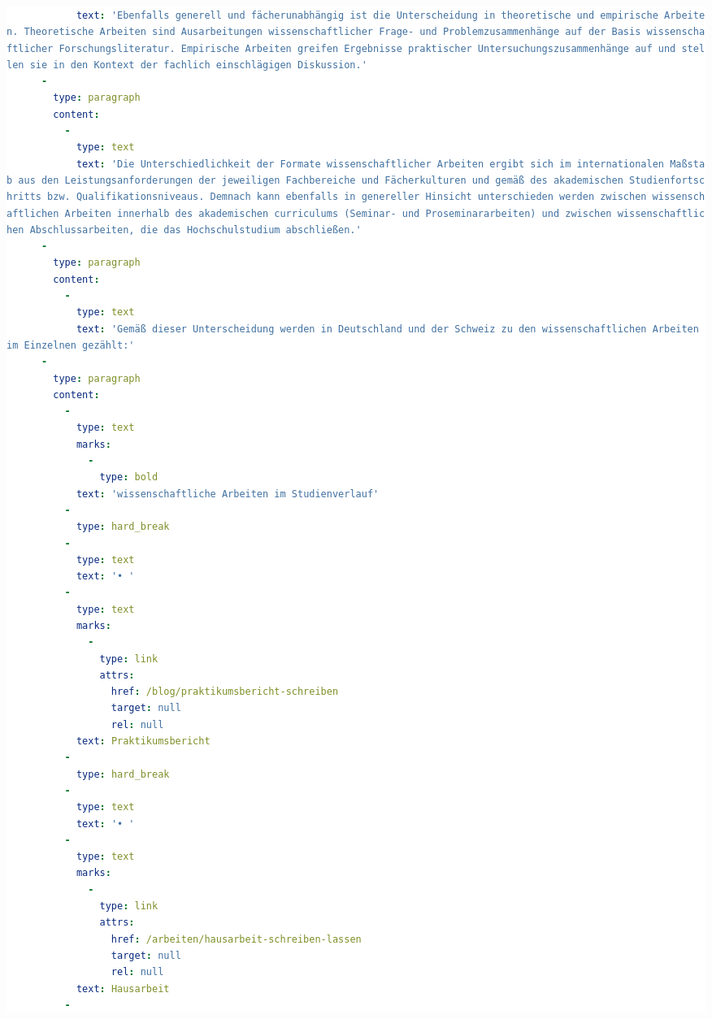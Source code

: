 ```yaml
            text: 'Ebenfalls generell und fächerunabhängig ist die Unterscheidung in theoretische und empirische Arbeiten. Theoretische Arbeiten sind Ausarbeitungen wissenschaftlicher Frage- und Problemzusammenhänge auf der Basis wissenschaftlicher Forschungsliteratur. Empirische Arbeiten greifen Ergebnisse praktischer Untersuchungszusammenhänge auf und stellen sie in den Kontext der fachlich einschlägigen Diskussion.'
      -
        type: paragraph
        content:
          -
            type: text
            text: 'Die Unterschiedlichkeit der Formate wissenschaftlicher Arbeiten ergibt sich im internationalen Maßstab aus den Leistungsanforderungen der jeweiligen Fachbereiche und Fächerkulturen und gemäß des akademischen Studienfortschritts bzw. Qualifikationsniveaus. Demnach kann ebenfalls in genereller Hinsicht unterschieden werden zwischen wissenschaftlichen Arbeiten innerhalb des akademischen curriculums (Seminar- und Proseminararbeiten) und zwischen wissenschaftlichen Abschlussarbeiten, die das Hochschulstudium abschließen.'
      -
        type: paragraph
        content:
          -
            type: text
            text: 'Gemäß dieser Unterscheidung werden in Deutschland und der Schweiz zu den wissenschaftlichen Arbeiten im Einzelnen gezählt:'
      -
        type: paragraph
        content:
          -
            type: text
            marks:
              -
                type: bold
            text: 'wissenschaftliche Arbeiten im Studienverlauf'
          -
            type: hard_break
          -
            type: text
            text: '• '
          -
            type: text
            marks:
              -
                type: link
                attrs:
                  href: /blog/praktikumsbericht-schreiben
                  target: null
                  rel: null
            text: Praktikumsbericht
          -
            type: hard_break
          -
            type: text
            text: '• '
          -
            type: text
            marks:
              -
                type: link
                attrs:
                  href: /arbeiten/hausarbeit-schreiben-lassen
                  target: null
                  rel: null
            text: Hausarbeit
          -
```